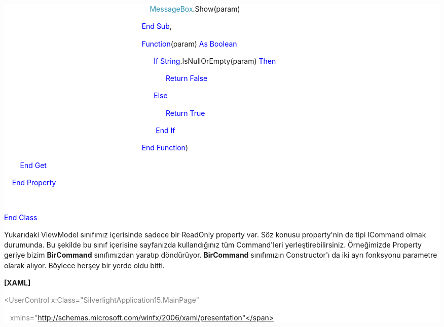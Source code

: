                                                                         
<span style="color: #2b91af;">MessageBox</span>.Show(param)

                                                                    
<span style="color: blue;">End</span> <span
style="color: blue;">Sub</span>,

                                                                    
<span style="color: blue;">Function</span>(param) <span
style="color: blue;">As</span> <span style="color: blue;">Boolean</span>

                                                                     
     <span style="color: blue;">If</span> <span
style="color: blue;">String</span>.IsNullOrEmpty(param) <span
style="color: blue;">Then</span>

<span style="color: blue;">                                   
                                             Return</span> <span
style="color: blue;">False</span>

<span style="color: blue;">                                   
                                       Else</span>

<span style="color: blue;">                                   
                                             Return</span> <span
style="color: blue;">True</span>

                                                               
            <span style="color: blue;">End</span> <span
style="color: blue;">If</span>

<span style="color: blue;">                                   
                                 End</span> <span
style="color: blue;">Function</span>)

        <span style="color: blue;">End</span> <span
style="color: blue;">Get</span>

    <span style="color: blue;">End</span> <span
style="color: blue;">Property</span>

 

<span style="color: blue;">End</span> <span
style="color: blue;">Class</span>

Yukarıdaki ViewModel sınıfımız içerisinde sadece bir ReadOnly property
var. Söz konusu property'nin de tipi ICommand olmak durumunda. Bu
şekilde bu sınıf içerisine sayfanızda kullandığınız tüm Command'leri
yerleştirebilirsiniz. Örneğimizde Property geriye bizim **BirCommand**
sınıfımızdan yaratıp döndürüyor. **BirCommand** sınıfımızın
Constructor'ı da iki ayrı fonksyonu parametre olarak alıyor. Böylece
herşey bir yerde oldu bitti.

**[XAML]**

<span style="color: gray;">\<UserControl
x:Class="SilverlightApplication15.MainPage"</span>

<span style="color: gray">   </span> <span style="color: gray;">
xmlns="http://schemas.microsoft.com/winfx/2006/xaml/presentation"</span>
